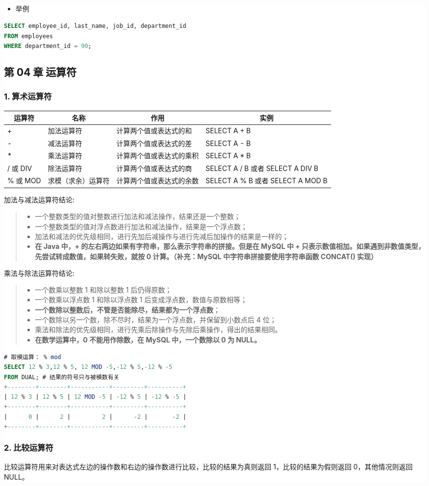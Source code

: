- 举例

```sql
SELECT employee_id, last_name, job_id, department_id
FROM employees
WHERE department_id = 90;
```

## 第 04 章 运算符

### 1. 算术运算符

| 运算符   | 名称               | 作用                     | 实例                             |
| -------- | ------------------ | ------------------------ | -------------------------------- |
| +        | 加法运算符         | 计算两个值或表达式的和   | SELECT A + B                     |
| -        | 减法运算符         | 计算两个值或表达式的差   | SELECT A - B                     |
| *        | 乘法运算符         | 计算两个值或表达式的乘积 | SELECT A * B                     |
| / 或 DIV | 除法运算符         | 计算两个值或表达式的商   | SELECT A / B 或者 SELECT A DIV B |
| % 或 MOD | 求模（求余）运算符 | 计算两个值或表达式的余数 | SELECT A % B 或者 SELECT A MOD B |

加法与减法运算符结论:

> - 一个整数类型的值对整数进行加法和减法操作，结果还是一个整数；
> - 一个整数类型的值对浮点数进行加法和减法操作，结果是一个浮点数；
> - 加法和减法的优先级相同，进行先加后减操作与进行先减后加操作的结果是一样的；
> - **在 Java 中，+ 的左右两边如果有字符串，那么表示字符串的拼接。但是在 MySQL 中 + 只表示数值相加。如果遇到非数值类型，先尝试转成数值，如果转失败，就按 0 计算。（补充：MySQL 中字符串拼接要使用字符串函数 CONCAT() 实现）**

乘法与除法运算符结论:

> - 一个数乘以整数 1 和除以整数 1 后仍得原数；
> - 一个数乘以浮点数 1 和除以浮点数 1 后变成浮点数，数值与原数相等；
> - **一个数除以整数后，不管是否能除尽，结果都为一个浮点数**；
> - 一个数除以另一个数，除不尽时，结果为一个浮点数，并保留到小数点后 4 位；
> - 乘法和除法的优先级相同，进行先乘后除操作与先除后乘操作，得出的结果相同。
> - **在数学运算中，0 不能用作除数，在 MySQL 中，一个数除以 0 为 NULL。**

```sql
# 取模运算： % mod
SELECT 12 % 3,12 % 5, 12 MOD -5,-12 % 5,-12 % -5
FROM DUAL; # 结果的符号只与被模数有关
+--------+--------+-----------+---------+----------+
| 12 % 3 | 12 % 5 | 12 MOD -5 | -12 % 5 | -12 % -5 |
+--------+--------+-----------+---------+----------+
|      0 |      2 |         2 |      -2 |       -2 |
+--------+--------+-----------+---------+----------+
```

### 2. 比较运算符

比较运算符用来对表达式左边的操作数和右边的操作数进行比较，比较的结果为真则返回 1，比较的结果为假则返回 0，其他情况则返回 NULL。
